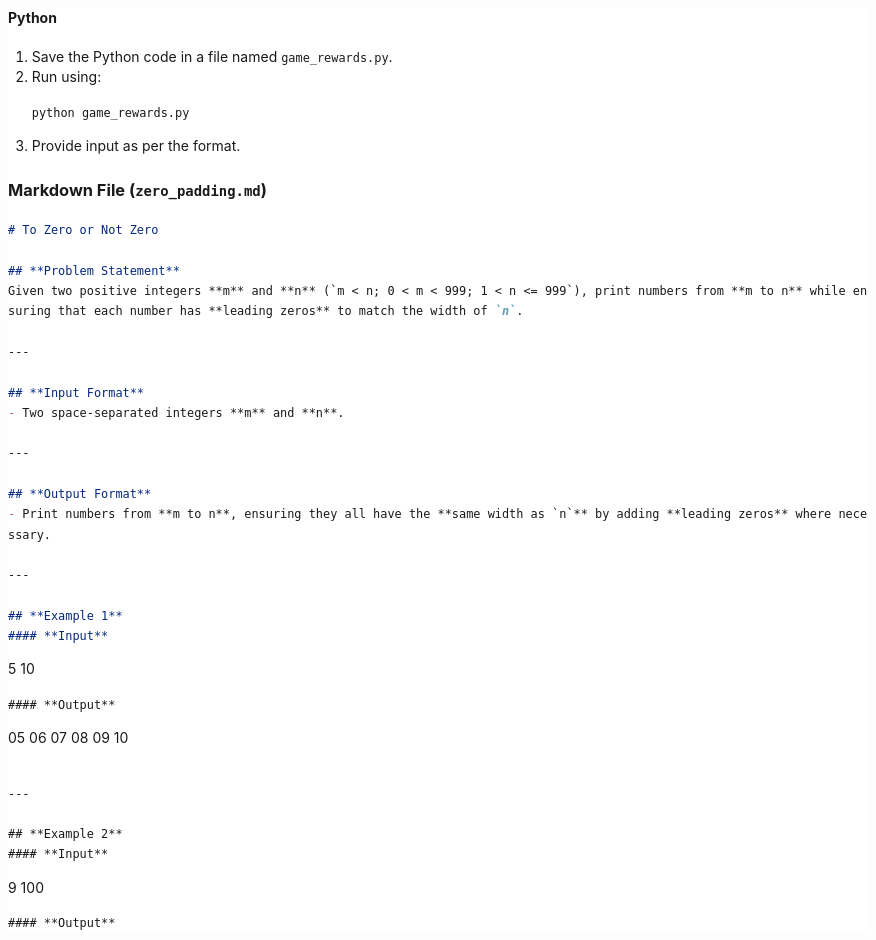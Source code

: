#### **Python**

1. Save the Python code in a file named `game_rewards.py`.
2. Run using:
   ```sh
   python game_rewards.py
   ```
3. Provide input as per the format.

### **Markdown File (`zero_padding.md`)**

```md
# To Zero or Not Zero

## **Problem Statement**
Given two positive integers **m** and **n** (`m < n; 0 < m < 999; 1 < n <= 999`), print numbers from **m to n** while ensuring that each number has **leading zeros** to match the width of `n`.

---

## **Input Format**
- Two space-separated integers **m** and **n**.

---

## **Output Format**
- Print numbers from **m to n**, ensuring they all have the **same width as `n`** by adding **leading zeros** where necessary.

---

## **Example 1**
#### **Input**
```

5 10

```
#### **Output**
```

05 06 07 08 09 10

```

---

## **Example 2**
#### **Input**
```

9 100

```
#### **Output**
```
